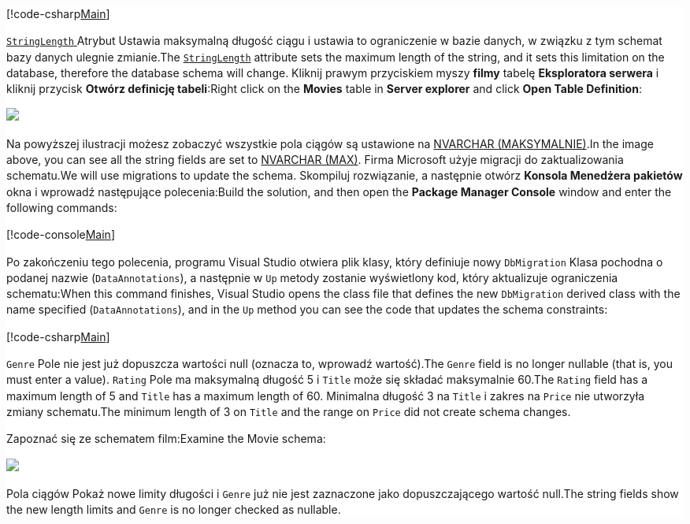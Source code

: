 [!code-csharp[Main](adding-validation/samples/sample1.cs?highlight=5,13-15,18-19,22-23)]

<span data-ttu-id="039a0-120">[ `StringLength` ](https://msdn.microsoft.com/library/system.componentmodel.dataannotations.stringlengthattribute.aspx) Atrybut Ustawia maksymalną długość ciągu i ustawia to ograniczenie w bazie danych, w związku z tym schemat bazy danych ulegnie zmianie.</span><span class="sxs-lookup"><span data-stu-id="039a0-120">The [`StringLength`](https://msdn.microsoft.com/library/system.componentmodel.dataannotations.stringlengthattribute.aspx) attribute sets the maximum length of the string, and it sets this limitation on the database, therefore the database schema will change.</span></span> <span data-ttu-id="039a0-121">Kliknij prawym przyciskiem myszy **filmy** tabelę **Eksploratora serwera** i kliknij przycisk **Otwórz definicję tabeli**:</span><span class="sxs-lookup"><span data-stu-id="039a0-121">Right click on the **Movies** table in **Server explorer** and click **Open Table Definition**:</span></span>

![](adding-validation/_static/image1.png)

<span data-ttu-id="039a0-122">Na powyższej ilustracji możesz zobaczyć wszystkie pola ciągów są ustawione na [NVARCHAR (MAKSYMALNIE)](https://technet.microsoft.com/library/ms186939.aspx).</span><span class="sxs-lookup"><span data-stu-id="039a0-122">In the image above, you can see all the string fields are set to [NVARCHAR (MAX)](https://technet.microsoft.com/library/ms186939.aspx).</span></span> <span data-ttu-id="039a0-123">Firma Microsoft użyje migracji do zaktualizowania schematu.</span><span class="sxs-lookup"><span data-stu-id="039a0-123">We will use migrations to update the schema.</span></span> <span data-ttu-id="039a0-124">Skompiluj rozwiązanie, a następnie otwórz **Konsola Menedżera pakietów** okna i wprowadź następujące polecenia:</span><span class="sxs-lookup"><span data-stu-id="039a0-124">Build the solution, and then open the **Package Manager Console** window and enter the following commands:</span></span>

[!code-console[Main](adding-validation/samples/sample2.cmd)]

<span data-ttu-id="039a0-125">Po zakończeniu tego polecenia, programu Visual Studio otwiera plik klasy, który definiuje nowy `DbMigration` Klasa pochodna o podanej nazwie (`DataAnnotations`), a następnie w `Up` metody zostanie wyświetlony kod, który aktualizuje ograniczenia schematu:</span><span class="sxs-lookup"><span data-stu-id="039a0-125">When this command finishes, Visual Studio opens the class file that defines the new `DbMigration` derived class with the name specified (`DataAnnotations`), and in the `Up` method you can see the code that updates the schema constraints:</span></span>

[!code-csharp[Main](adding-validation/samples/sample3.cs)]

<span data-ttu-id="039a0-126">`Genre` Pole nie jest już dopuszcza wartości null (oznacza to, wprowadź wartość).</span><span class="sxs-lookup"><span data-stu-id="039a0-126">The `Genre` field is no longer nullable (that is, you must enter a value).</span></span> <span data-ttu-id="039a0-127">`Rating` Pole ma maksymalną długość 5 i `Title` może się składać maksymalnie 60.</span><span class="sxs-lookup"><span data-stu-id="039a0-127">The `Rating` field has a maximum length of 5 and `Title` has a maximum length of 60.</span></span> <span data-ttu-id="039a0-128">Minimalna długość 3 na `Title` i zakres na `Price` nie utworzyła zmiany schematu.</span><span class="sxs-lookup"><span data-stu-id="039a0-128">The minimum length of 3 on `Title` and the range on `Price` did not create schema changes.</span></span>

<span data-ttu-id="039a0-129">Zapoznać się ze schematem film:</span><span class="sxs-lookup"><span data-stu-id="039a0-129">Examine the Movie schema:</span></span>

![](adding-validation/_static/image2.png)

<span data-ttu-id="039a0-130">Pola ciągów Pokaż nowe limity długości i `Genre` już nie jest zaznaczone jako dopuszczającego wartość null.</span><span class="sxs-lookup"><span data-stu-id="039a0-130">The string fields show the new length limits and `Genre` is no longer checked as nullable.</span></span>
